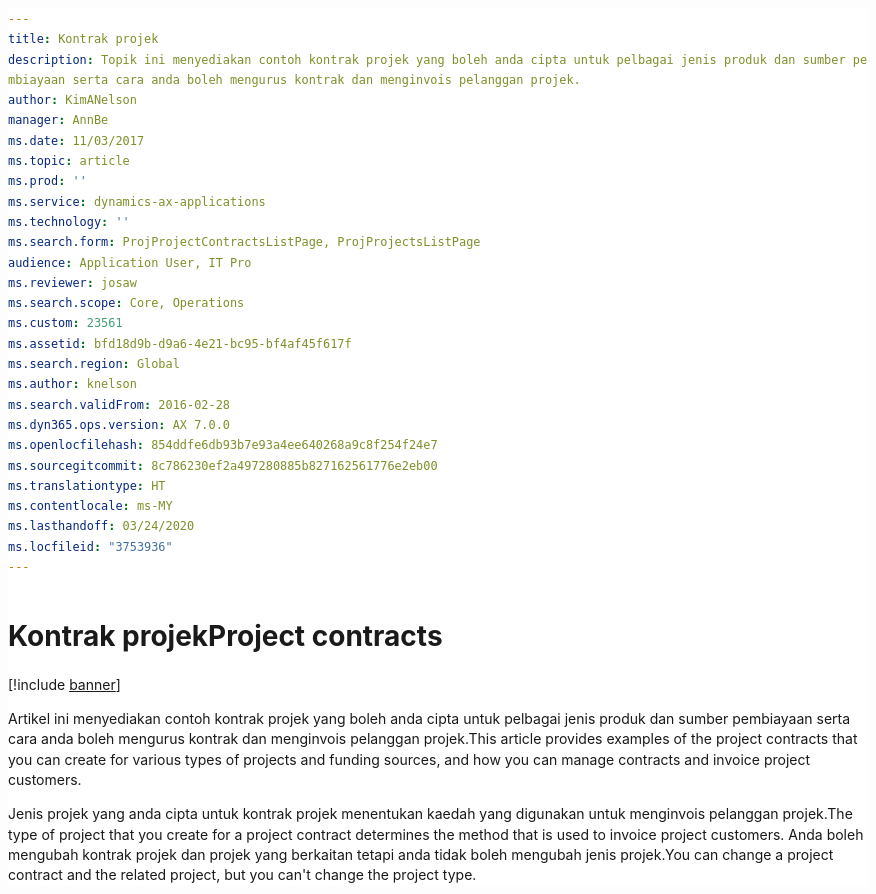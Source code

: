 ```yaml
---
title: Kontrak projek
description: Topik ini menyediakan contoh kontrak projek yang boleh anda cipta untuk pelbagai jenis produk dan sumber pembiayaan serta cara anda boleh mengurus kontrak dan menginvois pelanggan projek.
author: KimANelson
manager: AnnBe
ms.date: 11/03/2017
ms.topic: article
ms.prod: ''
ms.service: dynamics-ax-applications
ms.technology: ''
ms.search.form: ProjProjectContractsListPage, ProjProjectsListPage
audience: Application User, IT Pro
ms.reviewer: josaw
ms.search.scope: Core, Operations
ms.custom: 23561
ms.assetid: bfd18d9b-d9a6-4e21-bc95-bf4af45f617f
ms.search.region: Global
ms.author: knelson
ms.search.validFrom: 2016-02-28
ms.dyn365.ops.version: AX 7.0.0
ms.openlocfilehash: 854ddfe6db93b7e93a4ee640268a9c8f254f24e7
ms.sourcegitcommit: 8c786230ef2a497280885b827162561776e2eb00
ms.translationtype: HT
ms.contentlocale: ms-MY
ms.lasthandoff: 03/24/2020
ms.locfileid: "3753936"
---
```

# <a name="project-contracts"></a><span data-ttu-id="a18c3-103">Kontrak projek</span><span class="sxs-lookup"><span data-stu-id="a18c3-103">Project contracts</span></span>

[!include [banner](../includes/banner.md)]

<span data-ttu-id="a18c3-104">Artikel ini menyediakan contoh kontrak projek yang boleh anda cipta untuk pelbagai jenis produk dan sumber pembiayaan serta cara anda boleh mengurus kontrak dan menginvois pelanggan projek.</span><span class="sxs-lookup"><span data-stu-id="a18c3-104">This article provides examples of the project contracts that you can create for various types of projects and funding sources, and how you can manage contracts and invoice project customers.</span></span>

<span data-ttu-id="a18c3-105">Jenis projek yang anda cipta untuk kontrak projek menentukan kaedah yang digunakan untuk menginvois pelanggan projek.</span><span class="sxs-lookup"><span data-stu-id="a18c3-105">The type of project that you create for a project contract determines the method that is used to invoice project customers.</span></span> <span data-ttu-id="a18c3-106">Anda boleh mengubah kontrak projek dan projek yang berkaitan tetapi anda tidak boleh mengubah jenis projek.</span><span class="sxs-lookup"><span data-stu-id="a18c3-106">You can change a project contract and the related project, but you can't change the project type.</span></span> 
